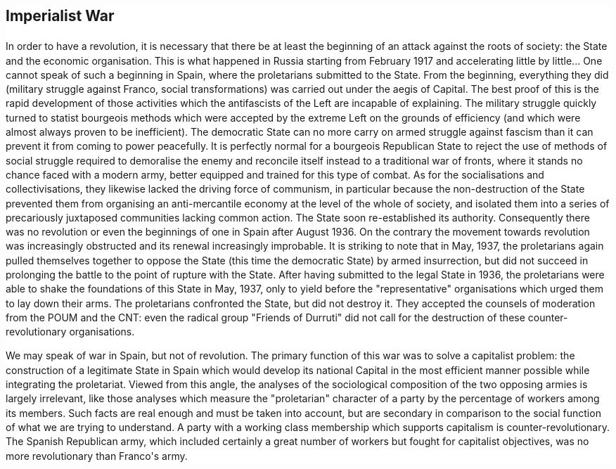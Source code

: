 
## Imperialist War

In order to have a revolution, it is necessary that there be at least
the beginning of an attack against the roots of society: the State and
the economic organisation. This is what happened in Russia starting from
February 1917 and accelerating little by little... One cannot speak of
such a beginning in Spain, where the proletarians submitted to the
State. From the beginning, everything they did (military struggle
against Franco, social transformations) was carried out under the aegis
of Capital. The best proof of this is the rapid development of those
activities which the antifascists of the Left are incapable of
explaining. The military struggle quickly turned to statist bourgeois
methods which were accepted by the extreme Left on the grounds of
efficiency (and which were almost always proven to be inefficient). The
democratic State can no more carry on armed struggle against fascism
than it can prevent it from coming to power peacefully. It is perfectly
normal for a bourgeois Republican State to reject the use of methods of
social struggle required to demoralise the enemy and reconcile itself
instead to a traditional war of fronts, where it stands no chance faced
with a modern army, better equipped and trained for this type of combat.
As for the socialisations and collectivisations, they likewise lacked
the driving force of communism, in particular because the
non-destruction of the State prevented them from organising an
anti-mercantile economy at the level of the whole of society, and
isolated them into a series of precariously juxtaposed communities
lacking common action. The State soon re-established its authority.
Consequently there was no revolution or even the beginnings of one in
Spain after August 1936. On the contrary the movement towards revolution
was increasingly obstructed and its renewal increasingly improbable. It
is striking to note that in May, 1937, the proletarians again pulled
themselves together to oppose the State (this time the democratic State)
by armed insurrection, but did not succeed in prolonging the battle to
the point of rupture with the State. After having submitted to the legal
State in 1936, the proletarians were able to shake the foundations of
this State in May, 1937, only to yield before the "representative"
organisations which urged them to lay down their arms. The proletarians
confronted the State, but did not destroy it. They accepted the counsels
of moderation from the POUM and the CNT: even the radical group "Friends
of Durruti" did not call for the destruction of these
counter-revolutionary organisations.

We may speak of war in Spain, but not of revolution. The primary
function of this war was to solve a capitalist problem: the construction
of a legitimate State in Spain which would develop its national Capital
in the most efficient manner possible while integrating the proletariat.
Viewed from this angle, the analyses of the sociological composition of
the two opposing armies is largely irrelevant, like those analyses which
measure the "proletarian" character of a party by the percentage of
workers among its members. Such facts are real enough and must be taken
into account, but are secondary in comparison to the social function of
what we are trying to understand. A party with a working class
membership which supports capitalism is counter-revolutionary. The
Spanish Republican army, which included certainly a great number of
workers but fought for capitalist objectives, was no more revolutionary
than Franco's army.
